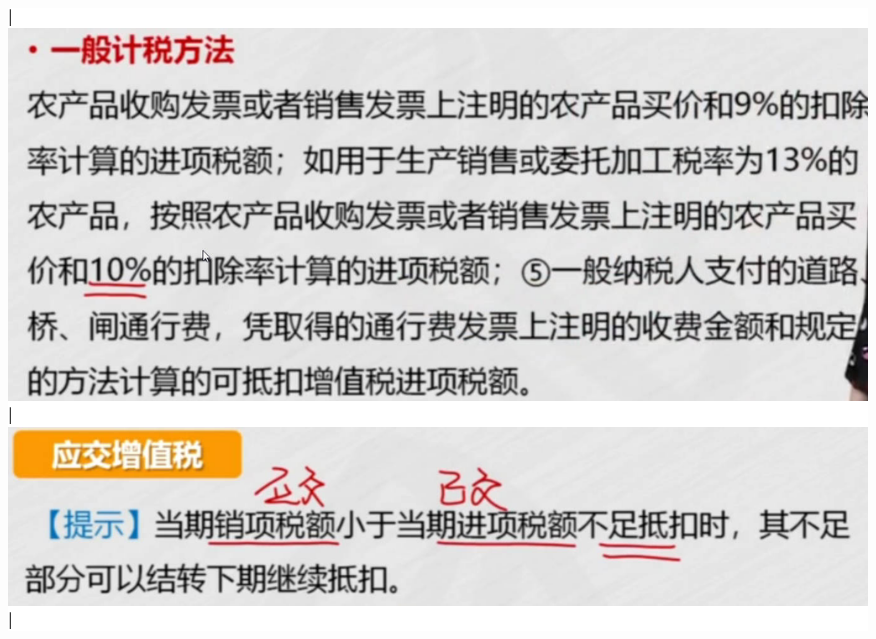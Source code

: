 | ![](./初级_会计实务_5负债.assets/Snipaste_2025-05-17_19-07-20.jpg) | ![](./初级_会计实务_5负债.assets/Snipaste_2025-05-17_19-07-44.jpg) |